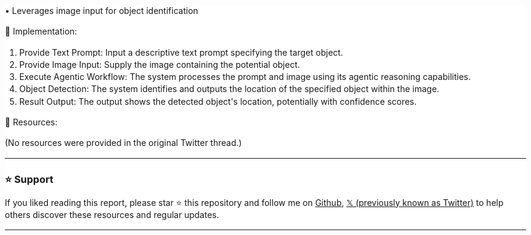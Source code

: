 
• Leverages image input for object identification



🚀 Implementation:

1.  Provide Text Prompt: Input a descriptive text prompt specifying the target object.
2.  Provide Image Input: Supply the image containing the potential object.
3.  Execute Agentic Workflow: The system processes the prompt and image using its agentic reasoning capabilities.
4.  Object Detection: The system identifies and outputs the location of the specified object within the image.
5.  Result Output: The output shows the detected object's location, potentially with confidence scores.


🔗 Resources:

(No resources were provided in the original Twitter thread.)


---

### ⭐️ Support

If you liked reading this report, please star ⭐️ this repository and follow me on [Github](https://github.com/Drix10), [𝕏 (previously known as Twitter)](https://x.com/DRIX_10_) to help others discover these resources and regular updates.

---